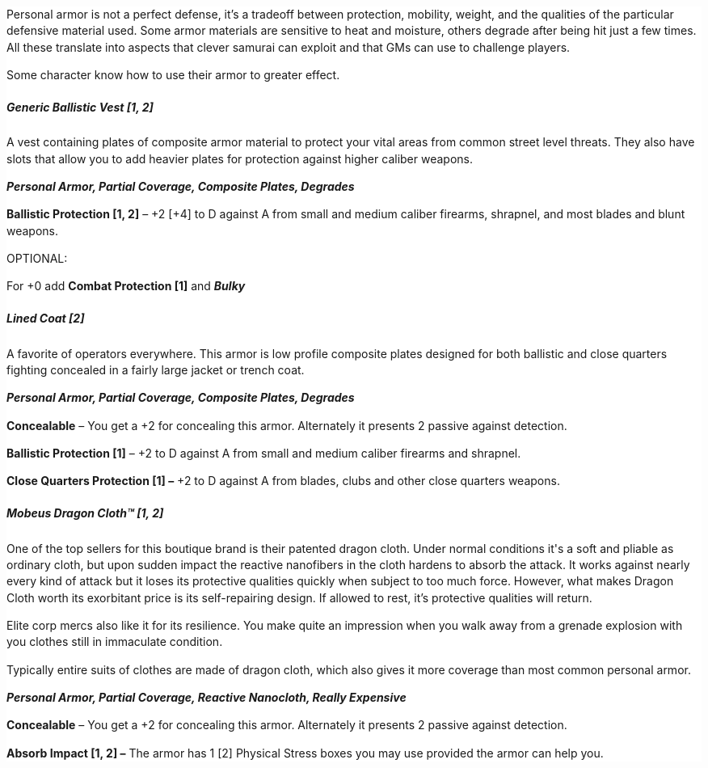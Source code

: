 Personal armor is not a perfect defense, it’s a tradeoff between protection, mobility, weight, and the qualities of the particular defensive material used. Some armor materials are sensitive to heat and moisture, others degrade after being hit just a few times. All these translate into aspects that clever samurai can exploit and that GMs can use to challenge players.

Some character know how to use their armor to greater effect.

##### Generic Ballistic Vest \[1, 2\]

A vest containing plates of composite armor material to protect your vital areas from common street level threats. They also have slots that allow you to add heavier plates for protection against higher caliber weapons.

***Personal Armor, Partial Coverage, Composite Plates, Degrades***

**Ballistic Protection \[1, 2\]** – +2 \[+4\] to D against A from small and medium caliber firearms, shrapnel, and most blades and blunt weapons.

OPTIONAL:

For +0 add **Combat Protection \[1\]** and ***Bulky***

##### Lined Coat \[2\]

A favorite of operators everywhere. This armor is low profile composite plates designed for both ballistic and close quarters fighting concealed in a fairly large jacket or trench coat.

***Personal Armor, Partial Coverage, Composite Plates, Degrades***

**Concealable** – You get a +2 for concealing this armor. Alternately it presents 2 passive against detection.

**Ballistic Protection \[1\]** – +2 to D against A from small and medium caliber firearms and shrapnel.

**Close Quarters Protection \[1\] –** +2 to D against A from blades, clubs and other close quarters weapons.

##### Mobeus Dragon Cloth™ \[1, 2\]

One of the top sellers for this boutique brand is their patented dragon cloth. Under normal conditions it's a soft and pliable as ordinary cloth, but upon sudden impact the reactive nanofibers in the cloth hardens to absorb the attack. It works against nearly every kind of attack but it loses its protective qualities quickly when subject to too much force. However, what makes Dragon Cloth worth its exorbitant price is its self-repairing design. If allowed to rest, it’s protective qualities will return.

Elite corp mercs also like it for its resilience. You make quite an impression when you walk away from a grenade explosion with you clothes still in immaculate condition.

Typically entire suits of clothes are made of dragon cloth, which also gives it more coverage than most common personal armor.

***Personal Armor, Partial Coverage, Reactive Nanocloth, Really Expensive***

**Concealable** – You get a +2 for concealing this armor. Alternately it presents 2 passive against detection.

**Absorb Impact \[1, 2\] –** The armor has 1 \[2\] Physical Stress boxes you may use provided the armor can help you.
